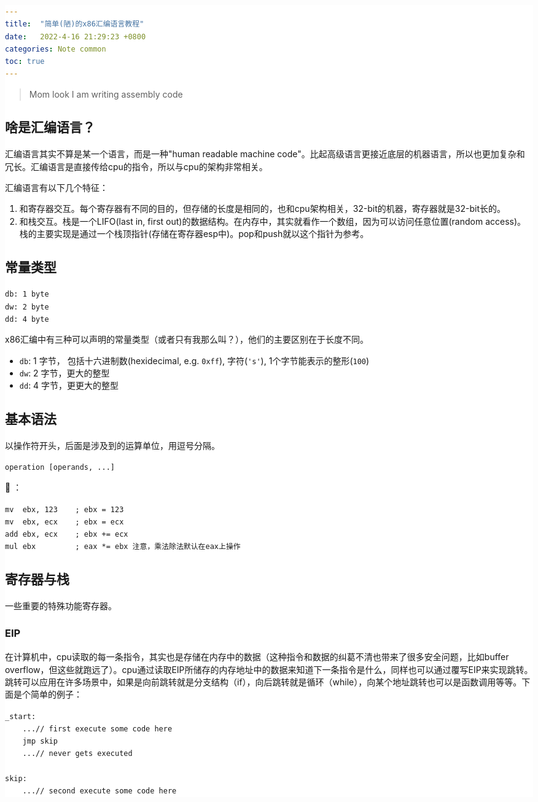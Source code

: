 ```yaml
---
title:  "简单(陋)的x86汇编语言教程"
date:   2022-4-16 21:29:23 +0800
categories: Note common 
toc: true
---
```


> Mom look I am writing assembly code

## 啥是汇编语言？

汇编语言其实不算是某一个语言，而是一种"human readable machine code"。比起高级语言更接近底层的机器语言，所以也更加复杂和冗长。汇编语言是直接传给cpu的指令，所以与cpu的架构非常相关。

汇编语言有以下几个特征：
1. 和寄存器交互。每个寄存器有不同的目的，但存储的长度是相同的，也和cpu架构相关，32-bit的机器，寄存器就是32-bit长的。
2. 和栈交互。栈是一个LIFO(last in, first out)的数据结构。在内存中，其实就看作一个数组，因为可以访问任意位置(random access)。栈的主要实现是通过一个栈顶指针(存储在寄存器esp中)。pop和push就以这个指针为参考。


## 常量类型
```
db: 1 byte
dw: 2 byte
dd: 4 byte
```
x86汇编中有三种可以声明的常量类型（或者只有我那么叫？），他们的主要区别在于长度不同。
* `db`: 1 字节， 包括十六进制数(hexidecimal, e.g. `0xff`), 字符(`'s'`), 1个字节能表示的整形(`100`)
* `dw`: 2 字节，更大的整型
* `dd`: 4 字节，更更大的整型


## 基本语法

以操作符开头，后面是涉及到的运算单位，用逗号分隔。
```
operation [operands, ...]
```

🌰 ：
```
mv  ebx, 123    ; ebx = 123
mv  ebx, ecx    ; ebx = ecx
add ebx, ecx    ; ebx += ecx
mul ebx         ; eax *= ebx 注意，乘法除法默认在eax上操作
```

## 寄存器与栈

一些重要的特殊功能寄存器。

### EIP
在计算机中，cpu读取的每一条指令，其实也是存储在内存中的数据（这种指令和数据的纠葛不清也带来了很多安全问题，比如buffer overflow，但这些就跑远了）。cpu通过读取EIP所储存的内存地址中的数据来知道下一条指令是什么，同样也可以通过覆写EIP来实现跳转。跳转可以应用在许多场景中，如果是向前跳转就是分支结构（if），向后跳转就是循环（while），向某个地址跳转也可以是函数调用等等。下面是个简单的例子：
```
_start:
    ...// first execute some code here
    jmp skip
    ...// never gets executed

skip:
    ...// second execute some code here
```
